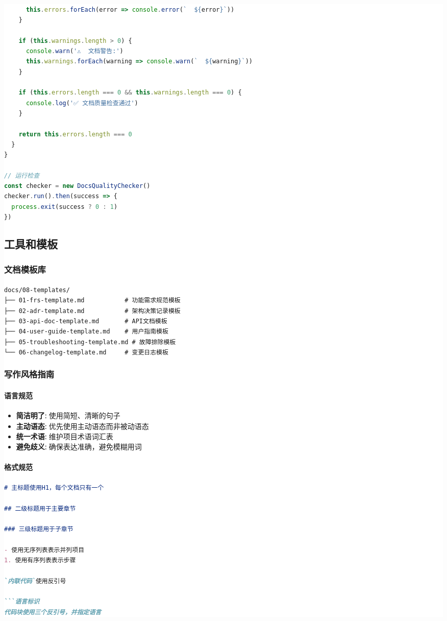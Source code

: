 ```javascript
      this.errors.forEach(error => console.error(`  ${error}`))
    }
    
    if (this.warnings.length > 0) {
      console.warn('⚠️  文档警告:')
      this.warnings.forEach(warning => console.warn(`  ${warning}`))
    }
    
    if (this.errors.length === 0 && this.warnings.length === 0) {
      console.log('✅ 文档质量检查通过')
    }
    
    return this.errors.length === 0
  }
}

// 运行检查
const checker = new DocsQualityChecker()
checker.run().then(success => {
  process.exit(success ? 0 : 1)
})
```

## 工具和模板

### 文档模板库

```
docs/08-templates/
├── 01-frs-template.md           # 功能需求规范模板
├── 02-adr-template.md           # 架构决策记录模板
├── 03-api-doc-template.md       # API文档模板
├── 04-user-guide-template.md    # 用户指南模板
├── 05-troubleshooting-template.md # 故障排除模板
└── 06-changelog-template.md     # 变更日志模板
```

### 写作风格指南

#### 语言规范
- **简洁明了**: 使用简短、清晰的句子
- **主动语态**: 优先使用主动语态而非被动语态
- **统一术语**: 维护项目术语词汇表
- **避免歧义**: 确保表达准确，避免模糊用词

#### 格式规范
```markdown
# 主标题使用H1，每个文档只有一个

## 二级标题用于主要章节

### 三级标题用于子章节

- 使用无序列表表示并列项目
1. 使用有序列表表示步骤

`内联代码`使用反引号

```语言标识
代码块使用三个反引号，并指定语言
```
